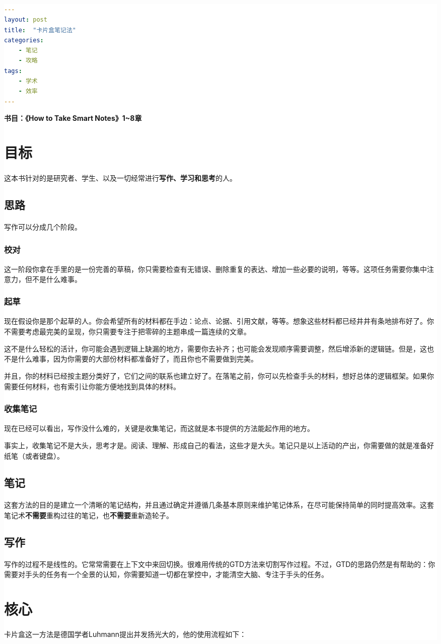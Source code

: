 ```yaml
---
layout: post
title:  "卡片盒笔记法"
categories: 
    - 笔记
    - 攻略
tags: 
    - 学术
    - 效率
---
```


**书目：《How to Take Smart Notes》1~8章**


# 目标
这本书针对的是研究者、学生、以及一切经常进行**写作、学习和思考**的人。

## 思路
写作可以分成几个阶段。

### 校对
这一阶段你拿在手里的是一份完善的草稿，你只需要检查有无错误、删除重复的表达、增加一些必要的说明，等等。这项任务需要你集中注意力，但不是什么难事。

### 起草
现在假设你是那个起草的人。你会希望所有的材料都在手边：论点、论据、引用文献，等等。想象这些材料都已经井井有条地排布好了。你不需要考虑最完美的呈现，你只需要专注于把零碎的主题串成一篇连续的文章。

这不是什么轻松的活计，你可能会遇到逻辑上缺漏的地方，需要你去补齐；也可能会发现顺序需要调整，然后增添新的逻辑链。但是，这也不是什么难事，因为你需要的大部份材料都准备好了，而且你也不需要做到完美。

并且，你的材料已经按主题分类好了，它们之间的联系也建立好了。在落笔之前，你可以先检查手头的材料，想好总体的逻辑框架。如果你需要任何材料，也有索引让你能方便地找到具体的材料。

### 收集笔记
现在已经可以看出，写作没什么难的，关键是收集笔记，而这就是本书提供的方法能起作用的地方。

事实上，收集笔记不是大头，思考才是。阅读、理解、形成自己的看法，这些才是大头。笔记只是以上活动的产出，你需要做的就是准备好纸笔（或者键盘）。

## 笔记
这套方法的目的是建立一个清晰的笔记结构，并且通过确定并遵循几条基本原则来维护笔记体系，在尽可能保持简单的同时提高效率。这套笔记术**不需要**重构过往的笔记，也**不需要**重新造轮子。

## 写作
写作的过程不是线性的。它常常需要在上下文中来回切换。很难用传统的GTD方法来切割写作过程。不过，GTD的思路仍然是有帮助的：你需要对手头的任务有一个全景的认知，你需要知道一切都在掌控中，才能清空大脑、专注于手头的任务。


# 核心

卡片盒这一方法是德国学者Luhmann提出并发扬光大的，他的使用流程如下：
